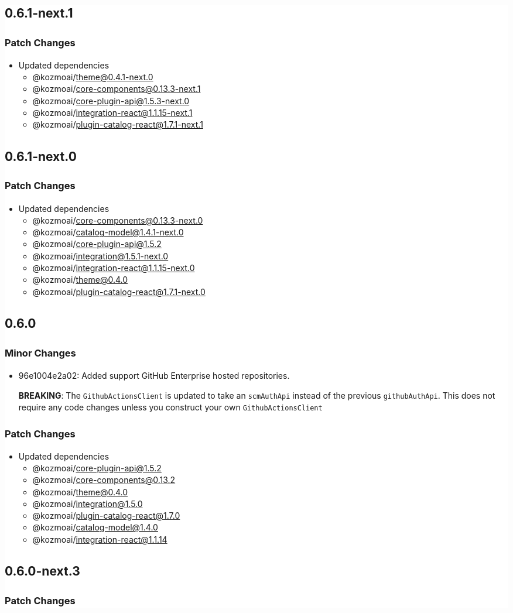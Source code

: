 ## 0.6.1-next.1

### Patch Changes

- Updated dependencies
  - @kozmoai/theme@0.4.1-next.0
  - @kozmoai/core-components@0.13.3-next.1
  - @kozmoai/core-plugin-api@1.5.3-next.0
  - @kozmoai/integration-react@1.1.15-next.1
  - @kozmoai/plugin-catalog-react@1.7.1-next.1

## 0.6.1-next.0

### Patch Changes

- Updated dependencies
  - @kozmoai/core-components@0.13.3-next.0
  - @kozmoai/catalog-model@1.4.1-next.0
  - @kozmoai/core-plugin-api@1.5.2
  - @kozmoai/integration@1.5.1-next.0
  - @kozmoai/integration-react@1.1.15-next.0
  - @kozmoai/theme@0.4.0
  - @kozmoai/plugin-catalog-react@1.7.1-next.0

## 0.6.0

### Minor Changes

- 96e1004e2a02: Added support GitHub Enterprise hosted repositories.

  **BREAKING**: The `GithubActionsClient` is updated to take an `scmAuthApi` instead of the previous `githubAuthApi`. This does not require any code changes unless you construct your own `GithubActionsClient`

### Patch Changes

- Updated dependencies
  - @kozmoai/core-plugin-api@1.5.2
  - @kozmoai/core-components@0.13.2
  - @kozmoai/theme@0.4.0
  - @kozmoai/integration@1.5.0
  - @kozmoai/plugin-catalog-react@1.7.0
  - @kozmoai/catalog-model@1.4.0
  - @kozmoai/integration-react@1.1.14

## 0.6.0-next.3

### Patch Changes
